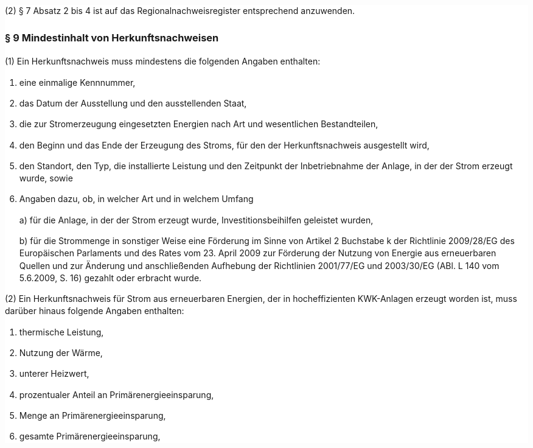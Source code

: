 (2) § 7 Absatz 2 bis 4 ist auf das Regionalnachweisregister
entsprechend anzuwenden.


### § 9 Mindestinhalt von Herkunftsnachweisen

(1) Ein Herkunftsnachweis muss mindestens die folgenden Angaben
enthalten:

1.  eine einmalige Kennnummer,


2.  das Datum der Ausstellung und den ausstellenden Staat,


3.  die zur Stromerzeugung eingesetzten Energien nach Art und wesentlichen
    Bestandteilen,


4.  den Beginn und das Ende der Erzeugung des Stroms, für den der
    Herkunftsnachweis ausgestellt wird,


5.  den Standort, den Typ, die installierte Leistung und den Zeitpunkt der
    Inbetriebnahme der Anlage, in der der Strom erzeugt wurde, sowie


6.  Angaben dazu, ob, in welcher Art und in welchem Umfang

    a)  für die Anlage, in der der Strom erzeugt wurde, Investitionsbeihilfen
        geleistet wurden,


    b)  für die Strommenge in sonstiger Weise eine Förderung im Sinne von
        Artikel 2 Buchstabe k der Richtlinie 2009/28/EG des Europäischen
        Parlaments und des Rates vom 23. April 2009 zur Förderung der Nutzung
        von Energie aus erneuerbaren Quellen und zur Änderung und
        anschließenden Aufhebung der Richtlinien 2001/77/EG und 2003/30/EG
        (ABl. L 140 vom 5.6.2009, S. 16) gezahlt oder erbracht wurde.







(2) Ein Herkunftsnachweis für Strom aus erneuerbaren Energien, der in
hocheffizienten KWK-Anlagen erzeugt worden ist, muss darüber hinaus
folgende Angaben enthalten:

1.  thermische Leistung,


2.  Nutzung der Wärme,


3.  unterer Heizwert,


4.  prozentualer Anteil an Primärenergieeinsparung,


5.  Menge an Primärenergieeinsparung,


6.  gesamte Primärenergieeinsparung,
